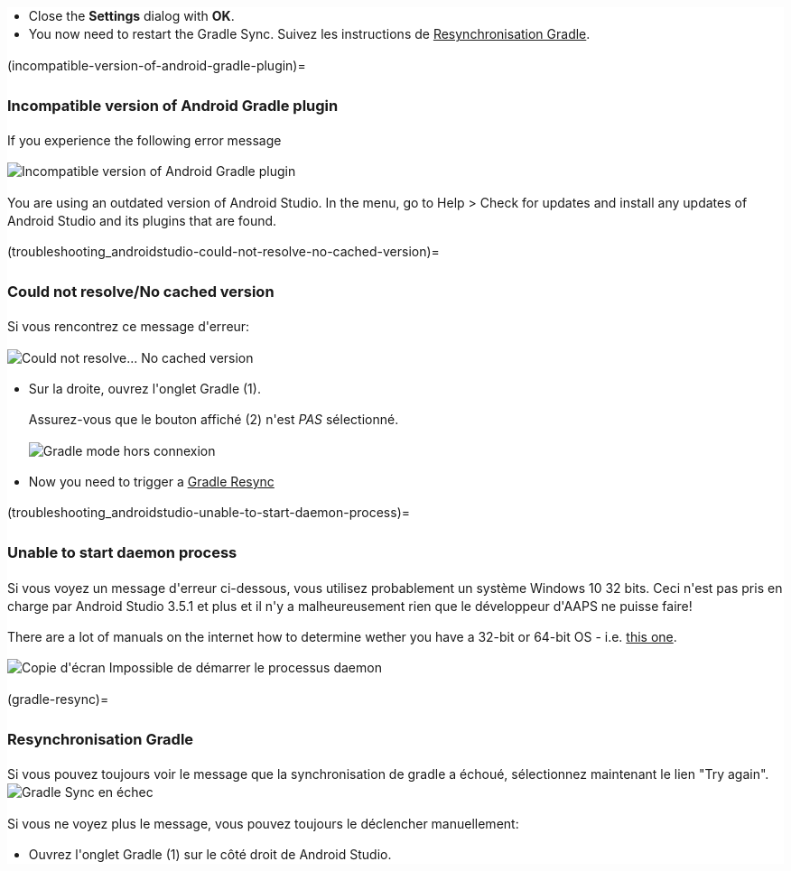 * Close the **Settings** dialog with **OK**.
* You now need to restart the Gradle Sync. Suivez les instructions de [Resynchronisation Gradle](#gradle-resync).

(incompatible-version-of-android-gradle-plugin)=
### Incompatible version of Android Gradle plugin

  If you experience the following error message

  ![Incompatible version of Android Gradle plugin](../images/studioTroubleshooting/15_InkompatibelAndroidGradlePlugin.png)

  You are using an outdated version of Android Studio. In the menu, go to Help > Check for updates and install any updates of Android Studio and its plugins that are found.

(troubleshooting_androidstudio-could-not-resolve-no-cached-version)=
### Could not resolve/No cached version

  Si vous rencontrez ce message d'erreur:

![Could not resolve... No cached version](../images/studioTroubleshooting/08_NoCachedVersion.png)

  * Sur la droite, ouvrez l'onglet Gradle (1).

    Assurez-vous que le bouton affiché (2) n'est *PAS* sélectionné.

    ![Gradle mode hors connexion](../images/studioTroubleshooting/10_GradleOfflineMode.png)

  * Now you need to trigger a [Gradle Resync](#gradle-resync)

(troubleshooting_androidstudio-unable-to-start-daemon-process)=
### Unable to start daemon process

  Si vous voyez un message d'erreur ci-dessous, vous utilisez probablement un système Windows 10 32 bits. Ceci n'est pas pris en charge par Android Studio 3.5.1 et plus et il n'y a malheureusement rien que le développeur d'AAPS ne puisse faire!

  There are a lot of manuals on the internet how to determine wether you have a 32-bit or 64-bit OS - i.e. [this one](https://support.microsoft.com/en-us/windows/32-bit-and-64-bit-windows-frequently-asked-questions-c6ca9541-8dce-4d48-0415-94a3faa2e13d).

  ![Copie d'écran Impossible de démarrer le processus daemon](../images/AndroidStudioWin10_32bitError.png)

(gradle-resync)=
### Resynchronisation Gradle

  Si vous pouvez toujours voir le message que la synchronisation de gradle a échoué, sélectionnez maintenant le lien "Try again".![Gradle Sync en échec](../images/studioTroubleshooting/01_GradleSyncFailed.png)


  Si vous ne voyez plus le message, vous pouvez toujours le déclencher manuellement:

  * Ouvrez l'onglet Gradle (1) sur le côté droit de Android Studio.
